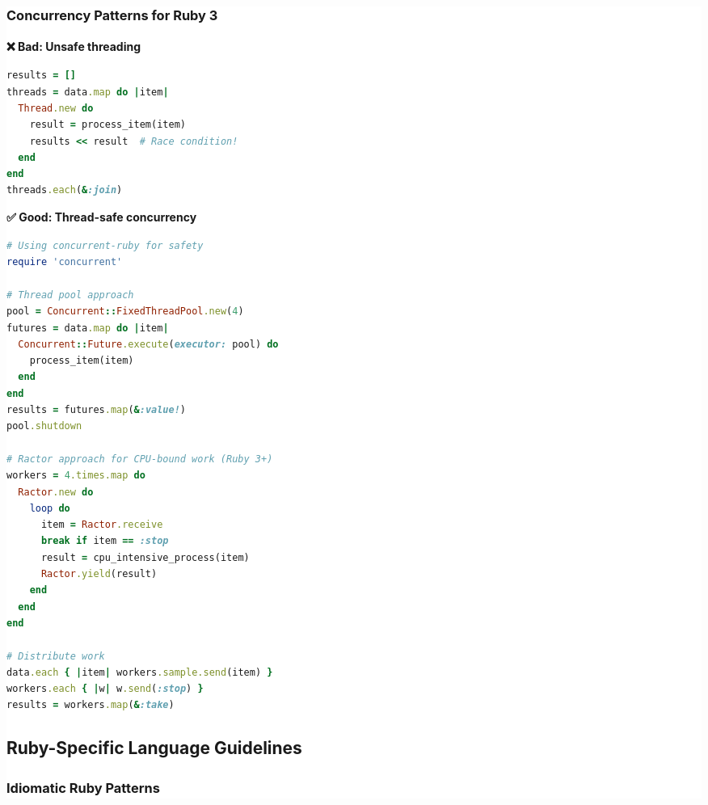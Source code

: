 ### Concurrency Patterns for Ruby 3

**❌ Bad: Unsafe threading**

```ruby
results = []
threads = data.map do |item|
  Thread.new do
    result = process_item(item)
    results << result  # Race condition!
  end
end
threads.each(&:join)
```

**✅ Good: Thread-safe concurrency**

```ruby
# Using concurrent-ruby for safety
require 'concurrent'

# Thread pool approach
pool = Concurrent::FixedThreadPool.new(4)
futures = data.map do |item|
  Concurrent::Future.execute(executor: pool) do
    process_item(item)
  end
end
results = futures.map(&:value!)
pool.shutdown

# Ractor approach for CPU-bound work (Ruby 3+)
workers = 4.times.map do
  Ractor.new do
    loop do
      item = Ractor.receive
      break if item == :stop
      result = cpu_intensive_process(item)
      Ractor.yield(result)
    end
  end
end

# Distribute work
data.each { |item| workers.sample.send(item) }
workers.each { |w| w.send(:stop) }
results = workers.map(&:take)
```

## Ruby-Specific Language Guidelines

### Idiomatic Ruby Patterns
